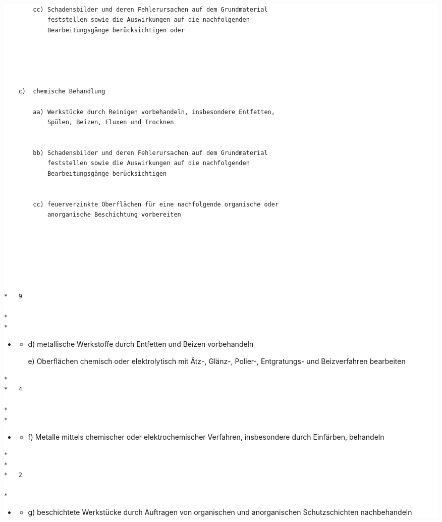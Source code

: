 
            cc) Schadensbilder und deren Fehlerursachen auf dem Grundmaterial
                feststellen sowie die Auswirkungen auf die nachfolgenden
                Bearbeitungsgänge berücksichtigen oder





        c)  chemische Behandlung

            aa) Werkstücke durch Reinigen vorbehandeln, insbesondere Entfetten,
                Spülen, Beizen, Fluxen und Trocknen


            bb) Schadensbilder und deren Fehlerursachen auf dem Grundmaterial
                feststellen sowie die Auswirkungen auf die nachfolgenden
                Bearbeitungsgänge berücksichtigen


            cc) feuerverzinkte Oberflächen für eine nachfolgende organische oder
                anorganische Beschichtung vorbereiten







    *   9

    *
    *

*    *
        d)  metallische Werkstoffe durch Entfetten und Beizen vorbehandeln


        e)  Oberflächen chemisch oder elektrolytisch mit Ätz-, Glänz-, Polier-,
            Entgratungs- und Beizverfahren bearbeiten




    *
    *   4

    *
    *

*    *
        f)  Metalle mittels chemischer oder elektrochemischer Verfahren,
            insbesondere durch Einfärben, behandeln




    *
    *
    *   2

    *

*    *
        g)  beschichtete Werkstücke durch Auftragen von organischen und
            anorganischen Schutzschichten nachbehandeln
